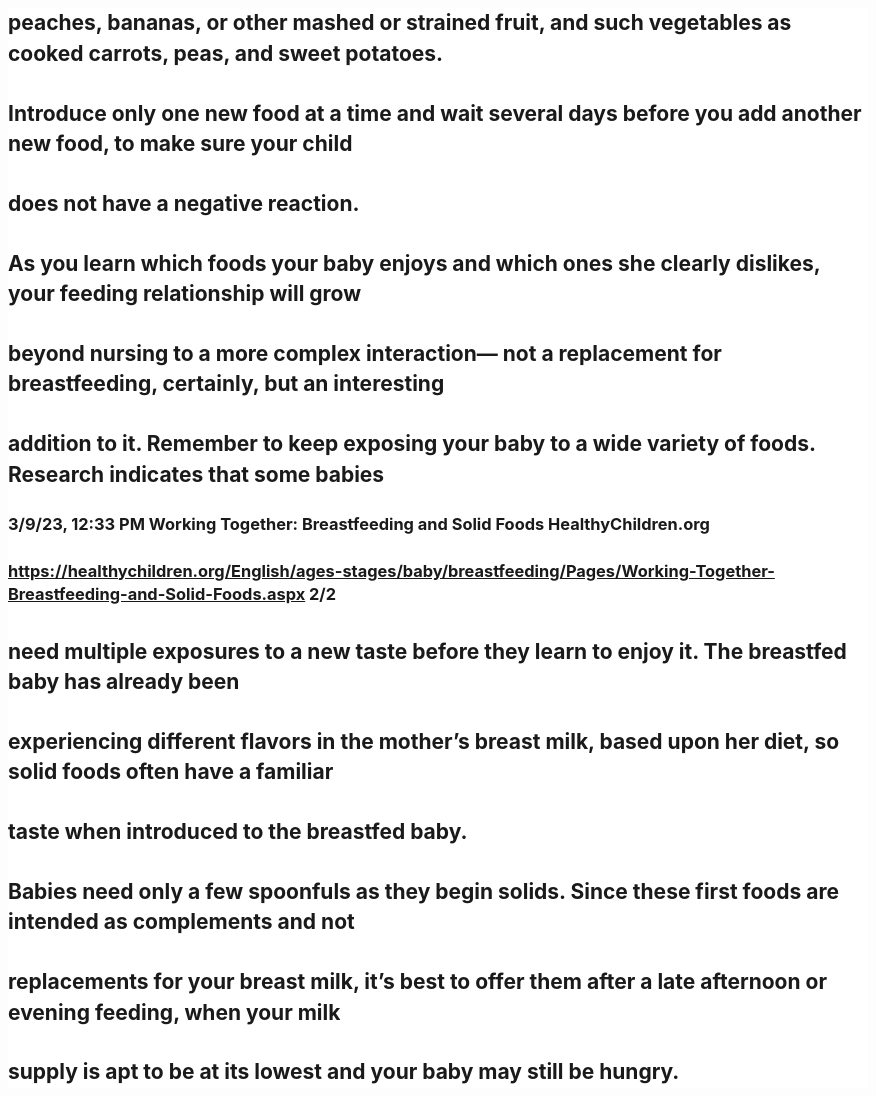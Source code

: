 ## peaches, bananas, or other mashed or strained fruit, and such vegetables as cooked carrots, peas, and sweet potatoes. 

## Introduce only one new food at a time and wait several days before you add another new food, to make sure your child 

## does not have a negative reaction. 

## As you learn which foods your baby enjoys and which ones she clearly dislikes, your feeding relationship will grow 

## beyond nursing to a more complex interaction— not a replacement for breastfeeding, certainly, but an interesting 

## addition to it. Remember to keep exposing your baby to a wide variety of foods. Research indicates that some babies 


### 3/9/23, 12:33 PM Working Together: Breastfeeding and Solid Foods HealthyChildren.org 

### https://healthychildren.org/English/ages-stages/baby/breastfeeding/Pages/Working-Together-Breastfeeding-and-Solid-Foods.aspx 2/2 

## need multiple exposures to a new taste before they learn to enjoy it. The breastfed baby has already been 

## experiencing different flavors in the mother’s breast milk, based upon her diet, so solid foods often have a familiar 

## taste when introduced to the breastfed baby. 

## Babies need only a few spoonfuls as they begin solids. Since these first foods are intended as complements and not 

## replacements for your breast milk, it’s best to offer them after a late afternoon or evening feeding, when your milk 

## supply is apt to be at its lowest and your baby may still be hungry. 
